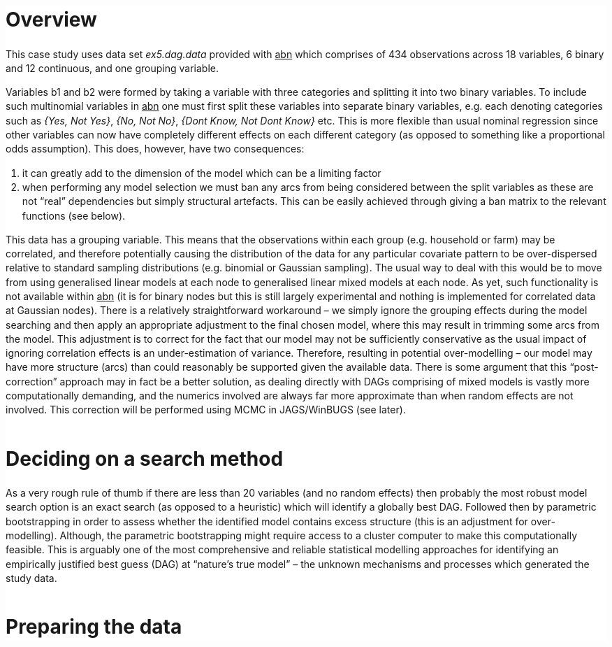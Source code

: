 # Overview

This case study uses data set *ex5.dag.data* provided with [abn](https://CRAN.R-project.org/package=abn) which comprises of 434 observations across 18 variables, 6 binary and 12 continuous, and one grouping variable.

Variables b1 and b2 were formed by taking a variable with three categories and splitting it into two binary variables. To include such multinomial variables in [abn](https://CRAN.R-project.org/package=abn) one must first split these variables into separate binary variables, e.g. each denoting categories such as *{Yes, Not Yes}*, *{No, Not No}*, *{Dont Know, Not Dont Know}* etc. This is more flexible than usual nominal regression since other variables can now have completely different effects on each different category (as opposed to something like a proportional odds assumption). This does, however, have two consequences:
1. it can greatly add to the dimension of the model which can be a limiting factor
2. when performing any model selection we must ban any arcs from being considered between the split variables as these are not “real” dependencies but simply structural artefacts. This can be easily achieved through giving a ban matrix to the relevant functions (see below).

This data has a grouping variable. This means that the observations within each group (e.g. household or farm) may be correlated, and therefore potentially causing the distribution of the data for any particular covariate pattern to be over-dispersed relative to standard sampling distributions (e.g. binomial or Gaussian sampling). The usual way to deal with this would be to move from using generalised linear models at each node to generalised linear mixed models at each node. As yet, such functionality is not available within [abn](https://CRAN.R-project.org/package=abn) (it is for binary nodes but this is still largely experimental and nothing is implemented for correlated data at Gaussian nodes). There is a relatively straightforward workaround – we simply ignore the grouping effects during the model searching and then apply an appropriate adjustment to the final chosen model, where this may result in trimming some arcs from the model. This adjustment is to correct for the fact that our model may not be sufficiently conservative as the usual impact of ignoring correlation effects is an under-estimation of variance. Therefore, resulting in potential over-modelling – our model may have more structure (arcs) than could reasonably be supported given the available data. There is some argument that this “post-correction” approach may in fact be a better solution, as dealing directly with DAGs comprising of mixed models is vastly more computationally demanding, and the numerics involved are always far more approximate than when random effects are not involved. This correction will be performed using MCMC in JAGS/WinBUGS (see later).

# Deciding on a search method

As a very rough rule of thumb if there are less than 20 variables (and no random effects) then probably the most robust model search option is an exact search (as opposed to a heuristic) which will identify a globally best DAG. Followed then by parametric bootstrapping in order to assess whether the identified model contains excess structure (this is an adjustment for over-modelling). Although, the parametric bootstrapping might require access to a cluster computer to make this computationally feasible. This is arguably one of the most comprehensive and reliable statistical modelling approaches for identifying an empirically justified best guess (DAG) at “nature’s true model” – the unknown mechanisms and processes which generated the study data.

# Preparing the data
